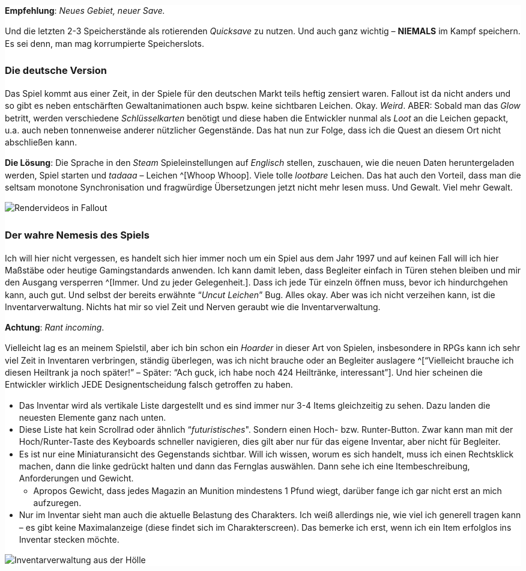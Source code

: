 **Empfehlung**: *Neues Gebiet, neuer Save.*

Und die letzten 2-3 Speicherstände als rotierenden *Quicksave* zu nutzen. Und auch ganz wichtig – **NIEMALS** im Kampf speichern. Es sei denn, man mag korrumpierte Speicherslots.

### Die deutsche Version

Das Spiel kommt aus einer Zeit, in der Spiele für den deutschen Markt teils heftig zensiert waren. Fallout ist da nicht anders und so gibt es neben entschärften Gewaltanimationen auch bspw. keine sichtbaren Leichen. Okay. *Weird*. 
ABER: Sobald man das *Glow* betritt, werden verschiedene *Schlüsselkarten* benötigt und diese haben die Entwickler nunmal als *Loot* an die Leichen gepackt, u.a. auch neben tonnenweise anderer nützlicher Gegenstände. Das hat nun zur Folge, dass ich die Quest an diesem Ort nicht abschließen kann.

**Die Lösung**: Die Sprache in den *Steam* Spieleinstellungen auf *Englisch* stellen, zuschauen, wie die neuen Daten heruntergeladen werden, Spiel starten und *tadaaa* – Leichen ^[Whoop Whoop]. Viele tolle *lootbare* Leichen. Das hat auch den Vorteil, dass man die seltsam monotone Synchronisation und fragwürdige Übersetzungen jetzt nicht mehr lesen muss. Und Gewalt. Viel mehr Gewalt.

![Rendervideos in Fallout ](https://res.cloudinary.com/dlsll9dkn/image/upload/v1718614760/Capture_2024_06_17_105536_968f4063b1.png)

### Der wahre Nemesis des Spiels

Ich will hier nicht vergessen, es handelt sich hier immer noch um ein Spiel aus dem Jahr 1997 und auf keinen Fall will ich hier Maßstäbe oder heutige Gamingstandards anwenden. Ich kann damit leben, dass Begleiter einfach in Türen stehen bleiben und mir den Ausgang versperren ^[Immer. Und zu jeder Gelegenheit.]. Dass ich jede Tür einzeln öffnen muss, bevor ich hindurchgehen kann, auch gut. Und selbst der bereits erwähnte “*Uncut Leichen*” Bug. Alles okay. Aber was ich nicht verzeihen kann, ist die Inventarverwaltung. Nichts hat mir so viel Zeit und Nerven geraubt wie die Inventarverwaltung.

**Achtung**: *Rant incoming*.

Vielleicht lag es an meinem Spielstil, aber ich bin schon ein *Hoarder* in dieser Art von Spielen, insbesondere in RPGs kann ich sehr viel Zeit in Inventaren verbringen, ständig überlegen, was ich nicht brauche oder an Begleiter auslagere ^[“Vielleicht brauche ich diesen Heiltrank ja noch später!” – Später: “Ach guck, ich habe noch 424 Heiltränke, interessant”]. Und hier scheinen die Entwickler wirklich JEDE Designentscheidung falsch getroffen zu haben.

- Das Inventar wird als vertikale Liste dargestellt und es sind immer nur 3-4 Items gleichzeitig zu sehen. Dazu landen die neuesten Elemente ganz nach unten.
- Diese Liste hat kein Scrollrad oder ähnlich “*futuristisches*". Sondern einen Hoch- bzw. Runter-Button. Zwar kann man mit der Hoch/Runter-Taste des Keyboards schneller navigieren, dies gilt aber nur für das eigene Inventar, aber nicht für Begleiter.
- Es ist nur eine Miniaturansicht des Gegenstands sichtbar. Will ich wissen, worum es sich handelt, muss ich einen Rechtsklick machen, dann die linke gedrückt halten und dann das Fernglas auswählen. Dann sehe ich eine Itembeschreibung, Anforderungen und Gewicht.
    - Apropos Gewicht, dass jedes Magazin an Munition mindestens 1 Pfund wiegt, darüber fange ich gar nicht erst an mich aufzuregen.
- Nur im Inventar sieht man auch die aktuelle Belastung des Charakters. Ich weiß allerdings nie, wie viel ich generell tragen kann – es gibt keine Maximalanzeige (diese findet sich im Charakterscreen). Das bemerke ich erst, wenn ich ein Item erfolglos ins Inventar stecken möchte.

![Inventarverwaltung aus der Hölle](https://res.cloudinary.com/dlsll9dkn/image/upload/v1718616722/just_finished_fallout_1_with_this_super_fun_gunslinger_build_v0_u57gz5fx8z2b1_fdb06d3933.webp)
